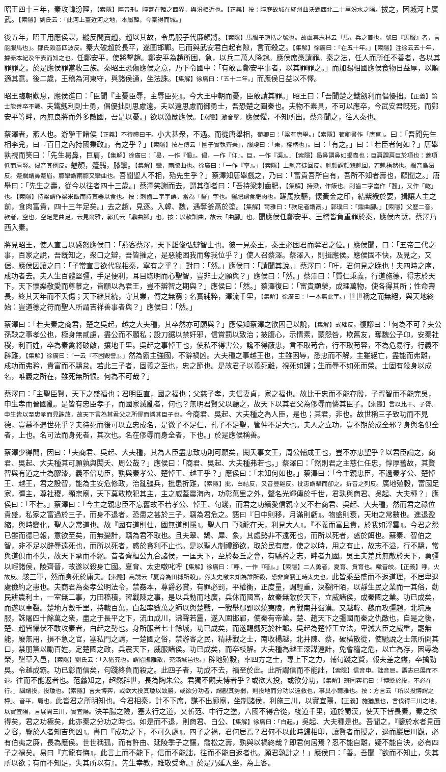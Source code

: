 昭王四十三年，秦攻韓汾陘，`【索隱】陘音刑。陘蓋在韓之西界，與汾相近也。【正義】按：陘庭故城在絳州曲沃縣西北二十里汾水之陽。`拔之，因城河上廣武。`【索隱】劉氏云：「此河上蓋近河之地，本屬韓，今秦得而城。」`

後五年，昭王用應侯謀，縱反間賣趙，趙以其故，令馬服子代廉頗將。`【索隱】馬服子趙括之號也。故虞喜志林云「馬，兵之首也。號曰『馬服』者，言能服馬也」。鄒氏頗音匹波反。`秦大破趙於長平，遂圍邯鄲。已而與武安君白起有隙，言而殺之。`【集解】徐廣曰：「在五十年。」【索隱】注徐云五十年，據秦本紀及年表而知之也。`任鄭安平，使將擊趙。鄭安平為趙所困，急，以兵二萬人降趙。應侯席槀請罪。秦之法，任人而所任不善者，各以其罪罪之。於是應侯罪當收三族。秦昭王恐傷應侯之意，乃下令國中：「有敢言鄭安平事者，以其罪罪之。」而加賜相國應侯食物日益厚，以順適其意。後二歲，王稽為河東守，與諸侯通，坐法誅。`【集解】徐廣曰：「五十二年。」`而應侯日益以不懌。

昭王臨朝歎息，應侯進曰：「臣聞『主憂臣辱，主辱臣死』。今大王中朝而憂，臣敢請其罪。」昭王曰：「吾聞楚之鐵劔利而倡優拙。`【正義】論士能善卒不戰。`夫鐵劔利則士勇，倡優拙則思慮遠。夫以遠思慮而御勇士，吾恐楚之圖秦也。夫物不素具，不可以應卒，今武安君旣死，而鄭安平等畔，內無良將而外多敵國，吾是以憂。」欲以激勵應侯。`【索隱】激音擊。`應侯懼，不知所出。蔡澤聞之，往入秦也。

蔡澤者，燕人也。游學干諸侯`【正義】不待禮曰干。`小大甚衆，不遇。而從唐舉相，`荀卿曰：「梁有唐舉。」【索隱】荀卿書作「唐莒」。`曰：「吾聞先生相李兊，曰『百日之內持國秉政』，有之乎？」`【索隱】按左傳云「國子實執齊秉」，服虔曰：「秉，權柄也」。`曰：「有之。」曰：「若臣者何如？」唐舉孰視而笑曰：「先生曷鼻，巨肩，`【集解】徐廣曰：「曷，一作『偈』。偈，一作『仰』。巨，一作『渠』。」【索隱】曷鼻謂鼻如蝎蟲也；巨肩謂肩巨於項也：蓋項低而肩豎。偈音其例反。`魋顏，蹙齃，膝攣。`【集解】攣，兩膝曲也。徐廣曰：「一作『率』。」【索隱】上魋音徒回反。魋顏謂顏貌魋回，若魋梧然也。齃音烏曷反。蹙齃謂鼻蹙眉。膝攣謂兩膝又攣曲也。`吾聞聖人不相，殆先生乎？」蔡澤知唐舉戲之，乃曰：「富貴吾所自有，吾所不知者壽也，願聞之。」唐舉曰：「先生之壽，從今以往者四十三歲。」蔡澤笑謝而去，謂其御者曰：「吾持粱刺齒肥，`【集解】持粱，作飯也。刺齒二字當作「齧」，又作「齕」也。【索隱】持梁謂作梁米飯而持其器以食也。按：刺齒二字字誤，當為「齧」字也。齧肥謂食肥肉也。`躍馬疾驅，懷黃金之印，結紫綬於要，揖讓人主之前，食肉富貴，四十三年足矣。」去之趙，見逐。入韓、魏，遇奪釜鬲於塗。`【集解】爾雅曰：「款足者謂鬲。」郭璞曰：「鼎曲腳。」【索隱】父歷二音。款者，空也。空足是曲足，云見爾雅，郭氏云「鼎曲腳」也。按：以款訓曲，故云「曲腳」也。`聞應侯任鄭安平、王稽皆負重罪於秦，應侯內慙，蔡澤乃西入秦。

將見昭王，使人宣言以感怒應侯曰：「燕客蔡澤，天下雄俊弘辯智士也。彼一見秦王，秦王必困君而奪君之位。」應侯聞，曰：「五帝三代之事，百家之說，吾旣知之，衆口之辯，吾皆摧之，是惡能困我而奪我位乎？」使人召蔡澤。蔡澤入，則揖應侯。應侯固不快，及見之，又倨，應侯因讓之曰：「子常宣言欲代我相秦，寧有之乎？」對曰：「然。」應侯曰：「請聞其說。」蔡澤曰：「吁，君何見之晚也！夫四時之序，成功者去。夫人生百體堅彊，手足便利，耳目聦明而心聖智，豈非士之願與？」應侯曰：「然。」蔡澤曰：「質仁秉義，行道施德，得志於天下，天下懷樂敬愛而尊慕之，皆願以為君王，豈不辯智之期與？」應侯曰：「然。」蔡澤復曰：「富貴顯榮，成理萬物，使各得其所；性命壽長，終其天年而不夭傷；天下継其統，守其業，傳之無窮；名實純粹，澤流千里，`【集解】徐廣曰：「一本無此字。」`世世稱之而無絕，與天地終始：豈道德之符而聖人所謂吉祥善事者與？」應侯曰：「然。」

蔡澤曰：「若夫秦之商君，楚之吳起，越之大夫種，其卒然亦可願與？」應侯知蔡澤之欲困己以說，`【集解】式絀反。`復謬曰：「何為不可？夫公孫鞅之事孝公也，極身無貳慮，盡公而不顧私；設刀鋸以禁奸邪，信賞罰以致治；披腹心，示情素，蒙怨咎，欺舊友，奪魏公子卬，安秦社稷，利百姓，卒為秦禽將破敵，攘地千里。吳起之事悼王也，使私不得害公，讒不得蔽忠，言不取苟合，行不取苟容，不為危易行，行義不辟難，`【集解】徐廣曰：「一云『不困毀訾』。」`然為霸主強國，不辭禍凶。大夫種之事越王也，主雖困辱，悉忠而不解，主雖絕亡，盡能而弗離，成功而弗矜，貴富而不驕怠。若此三子者，固義之至也，忠之節也。是故君子以義死難，視死如歸；生而辱不如死而榮。士固有殺身以成名，唯義之所在，雖死無所恨。何為不可哉？」

蔡澤曰：「主聖臣賢，天下之盛福也；君明臣直，國之福也；父慈子孝，夫信妻貞，家之福也。故比干忠而不能存殷，子胥智而不能完吳，申生孝而晉國亂。是皆有忠臣孝子，而國家滅亂者，何也？無明君賢父以聽之，故天下以其君父為僇辱而憐其臣子。`【索隱】言以比干、子胥、申生皆以至忠孝而見誅放，故天下言為其君父之所僇而憐其臣子也。`今商君、吳起、大夫種之為人臣，是也；其君，非也。故世稱三子致功而不見德，豈慕不遇世死乎？夫待死而後可以立忠成名，是微子不足仁，孔子不足聖，管仲不足大也。夫人之立功，豈不期於成全邪？身與名俱全者，上也。名可法而身死者，其次也。名在僇辱而身全者，下也。」於是應侯稱善。

蔡澤少得閒，因曰：「夫商君、吳起、大夫種，其為人臣盡忠致功則可願矣，閎夭事文王，周公輔成王也，豈不亦忠聖乎？以君臣論之，商君、吳起、大夫種其可願孰與閎夭、周公哉？」應侯曰：「商君、吳起、大夫種弗若也。」蔡澤曰：「然則君之主慈仁任忠，惇厚舊故，其賢智與有道之士為膠漆，義不倍功臣，孰與秦孝公、楚悼王、越王乎？」應侯曰：「未知何如也。」蔡澤曰：「今主親忠臣，不過秦孝公、楚悼王、越王，君之設智，能為主安危修政，治亂彊兵，批患折難，`【索隱】批，白結反，又音豐雞反。批患謂擊而卻之。折音之列反。`廣地殖穀，富國足家，彊主，尊社稷，顯宗廟，天下莫敢欺犯其主，主之威蓋震海內，功彰萬里之外，聲名光輝傳於千世，君孰與商君、吳起、大夫種？」應侯曰：「不若。」蔡澤曰：「今主之親忠臣不忘舊故不若孝公、悼王、句踐，而君之功績愛信親幸又不若商君、吳起、大夫種，然而君之祿位貴盛，私家之富過於三子，而身不退者，恐患之甚於三子，竊為君危之。語曰『日中則移，月滿則虧』。物盛則衰，天地之常數也。進退盈縮，與時變化，聖人之常道也。故『國有道則仕，國無道則隱』。聖人曰『飛龍在天，利見大人』。『不義而富且貴，於我如浮雲』。今君之怨已讎而德已報，意欲至矣，而無變計，竊為君不取也。且夫翠、鵠、犀、象，其處勢非不遠死也，而所以死者，惑於餌也。蘇秦、智伯之智，非不足以辟辱遠死也，而所以死者，惑於貪利不止也。是以聖人制禮節欲，取於民有度，使之以時，用之有止，故志不溢，行不驕，常與道俱而不失，故天下承而不絕。昔者齊桓公九合諸侯，一匡天下，至於葵丘之會，有驕矜之志，畔者九國。吳王夫差兵無敵於天下，勇彊以輕諸侯，陵齊晉，故遂以殺身亡國。夏育、太史噭叱呼`【集解】徐廣曰：「呼，一作『喑』。」【索隱】二人勇者，夏育、賁育也。噭音皎。【正義】呼，火故反。`駭三軍，然而身死於庸夫。`【索隱】高誘云「夏育為田搏所殺」。然太史噭未知為誰所殺，恐非齊襄王時太史也。`此皆乘至盛而不返道理，不居卑退處儉約之患也。夫商君為秦孝公明法令，禁姦本，尊爵必賞，有罪必罰，平權衡，正度量，調輕重，決裂阡陌，以靜生民之業而一其俗，勸民耕農利土，一室無二事，力田稸積，習戰陳之事，是以兵動而地廣，兵休而國富，故秦無敵於天下，立威諸侯，成秦國之業。功已成矣，而遂以車裂。楚地方數千里，持戟百萬，白起率數萬之師以與楚戰，一戰舉鄢郢以燒夷陵，再戰南并蜀漢。又越韓、魏而攻彊趙，北坑馬服，誅屠四十餘萬之衆，盡之于長平之下，流血成川，沸聲若靁，遂入圍邯鄲，使秦有帝業。楚、趙天下之彊國而秦之仇敵也，自是之後，楚、趙皆懾伏不敢攻秦者，白起之勢也。身所服者七十餘城，功已成矣，而遂賜劔死於杜郵。吳起為楚悼王立法，卑減大臣之威重，罷無能，廢無用，損不急之官，塞私門之請，一楚國之俗，禁游客之民，精耕戰之士，南收楊越，北并陳、蔡，破橫散從，使馳說之士無所開其口，禁朋黨以勵百姓，定楚國之政，兵震天下，威服諸侯。功已成矣，而卒枝解。大夫種為越王深謀遠計，免會稽之危，以亡為存，因辱為榮，墾草入邑，`【索隱】劉氏云：「入猶充也。謂招攜離散，充滿城邑也。」`辟地殖穀，率四方之士，專上下之力，輔句踐之賢，報夫差之讎，卒擒勁吳。令越成霸。功已彰而信矣，句踐終負而殺之。此四子者，功成不去，禍至於此。此所謂信而不能詘，`【索隱】信音申。詘音屈。謂志已展而不退。`往而不能返者也。范蠡知之，超然辟世，長為陶朱公。君獨不觀夫愽者乎？或欲大投，或欲分功，`【集解】班固弈指曰：「博縣於投，不必在行。」駰謂投，投瓊也。【索隱】言夫博弈，或欲大投其瓊以致勝，或欲分功者，謂觀其勢弱，則投地而分功以遠救也，事具小爾雅也。按：方言云「所以投博謂之枰」。音平，局也。`此皆君之所明知也。今君相秦，計不下席，謀不出廊廟，坐制諸侯，利施三川，以實宜陽，`【正義】施猶展也，言伐得三川之地。以實宜陽，言展開三川，實宜陽。`決羊腸之險，塞太行之道，又斬范、中行之塗，六國不得合從，棧道千里，通於蜀漢，使天下皆畏秦，秦之欲得矣，君之功極矣，此亦秦之分功之時也。如是而不退，則商君、白公、`【集解】徐廣曰：「白起。」`吳起、大夫種是也。吾聞之，『鑒於水者見面之容，鑒於人者知吉與凶』。書曰『成功之下，不可久處』。四子之禍，君何居焉？君何不以此時歸相印，讓賢者而授之，退而巖居川觀，必有伯夷之廉，長為應侯。世世稱孤，而有許由、延陵季子之讓，喬松之壽，孰與以禍終哉？即君何居焉？忍不能自離，疑不能自決，必有四子之禍矣。易曰『亢龍有悔』，此言上而不能下，信而不能詘，往而不能自返者也。願君孰計之！」應侯曰：「善。吾聞『欲而不知止，失其所以欲；有而不知足，失其所以有』。先生幸教，雎敬受命。』於是乃延入坐，為上客。
